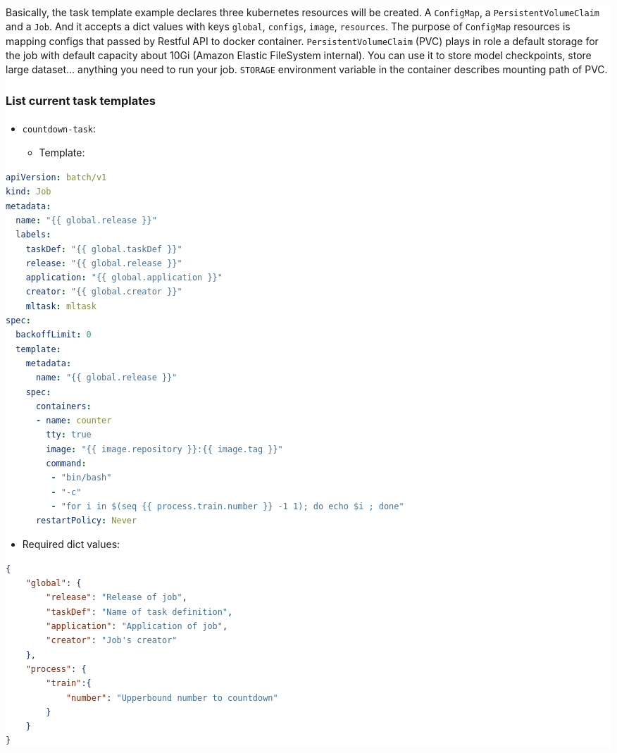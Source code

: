 Basically, the task template example declares three kubernetes resources will be created. A `ConfigMap`, a `PersistentVolumeClaim` and a `Job`. And it accepts a dict values with keys `global`, `configs`, `image`,  `resources`. The purpose of `ConfigMap` resources is mapping configs that passed by Restful API to docker container. `PersistentVolumeClaim` (PVC) plays in role a default storage for the job with default capacity about 10Gi (Amazon Elastic FileSystem internal). You can use it to store model checkpoints, store large dataset... anything you need to run your job. `STORAGE` environment variable in the container describes mounting path of PVC.

### List current task templates

- `countdown-task`:

  * Template:

```yaml
apiVersion: batch/v1
kind: Job
metadata:
  name: "{{ global.release }}"
  labels:
    taskDef: "{{ global.taskDef }}"
    release: "{{ global.release }}"
    application: "{{ global.application }}"
    creator: "{{ global.creator }}"
    mltask: mltask
spec:
  backoffLimit: 0
  template:
    metadata:
      name: "{{ global.release }}"
    spec:
      containers:
      - name: counter
        tty: true
        image: "{{ image.repository }}:{{ image.tag }}"
        command:
         - "bin/bash"
         - "-c"
         - "for i in $(seq {{ process.train.number }} -1 1); do echo $i ; done"
      restartPolicy: Never
```

  * Required dict values:

```json
{
    "global": {
        "release": "Release of job",
        "taskDef": "Name of task definition",
        "application": "Application of job",
        "creator": "Job's creator"
    },
    "process": {
        "train":{
            "number": "Upperbound number to countdown"
        }
    }
}
```
